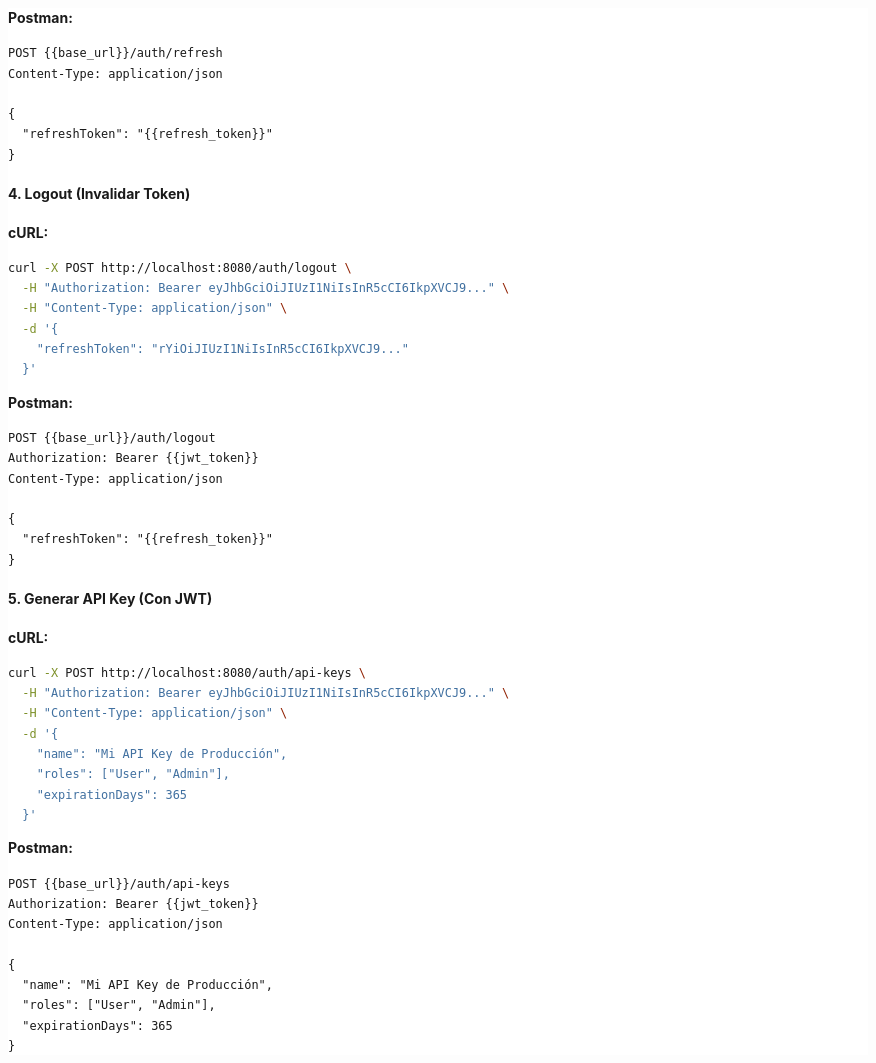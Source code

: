 **Postman:**
```http
POST {{base_url}}/auth/refresh
Content-Type: application/json

{
  "refreshToken": "{{refresh_token}}"
}
```

#### **4. Logout (Invalidar Token)**

**cURL:**
```bash
curl -X POST http://localhost:8080/auth/logout \
  -H "Authorization: Bearer eyJhbGciOiJIUzI1NiIsInR5cCI6IkpXVCJ9..." \
  -H "Content-Type: application/json" \
  -d '{
    "refreshToken": "rYiOiJIUzI1NiIsInR5cCI6IkpXVCJ9..."
  }'
```

**Postman:**
```http
POST {{base_url}}/auth/logout
Authorization: Bearer {{jwt_token}}
Content-Type: application/json

{
  "refreshToken": "{{refresh_token}}"
}
```

#### **5. Generar API Key (Con JWT)**

**cURL:**
```bash
curl -X POST http://localhost:8080/auth/api-keys \
  -H "Authorization: Bearer eyJhbGciOiJIUzI1NiIsInR5cCI6IkpXVCJ9..." \
  -H "Content-Type: application/json" \
  -d '{
    "name": "Mi API Key de Producción",
    "roles": ["User", "Admin"],
    "expirationDays": 365
  }'
```

**Postman:**
```http
POST {{base_url}}/auth/api-keys
Authorization: Bearer {{jwt_token}}
Content-Type: application/json

{
  "name": "Mi API Key de Producción",
  "roles": ["User", "Admin"],
  "expirationDays": 365
}
```
